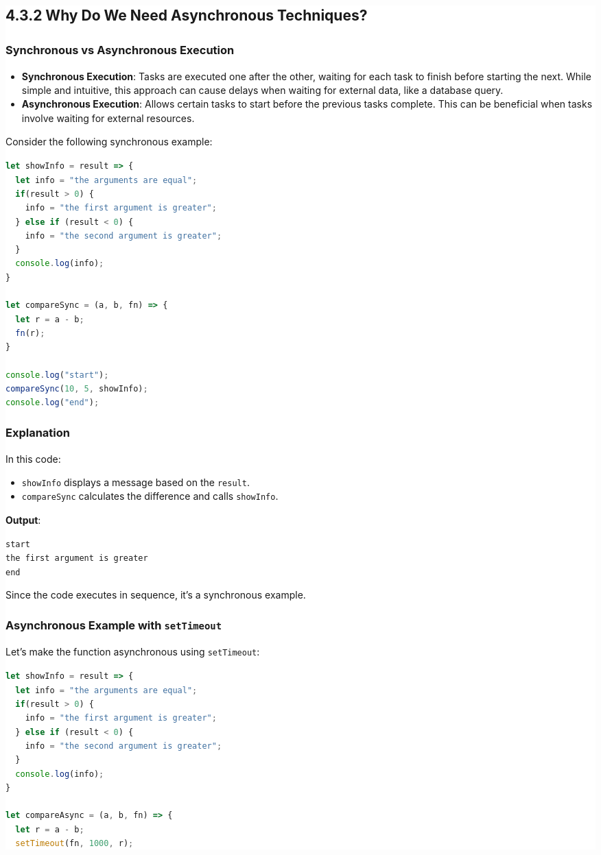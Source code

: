 ## 4.3.2 Why Do We Need Asynchronous Techniques?

### Synchronous vs Asynchronous Execution

- **Synchronous Execution**: Tasks are executed one after the other, waiting for each task to finish before starting the next. While simple and intuitive, this approach can cause delays when waiting for external data, like a database query.
- **Asynchronous Execution**: Allows certain tasks to start before the previous tasks complete. This can be beneficial when tasks involve waiting for external resources.

Consider the following synchronous example:

```javascript
let showInfo = result => {
  let info = "the arguments are equal";
  if(result > 0) {
    info = "the first argument is greater";
  } else if (result < 0) {
    info = "the second argument is greater";
  }
  console.log(info);
}

let compareSync = (a, b, fn) => {
  let r = a - b;
  fn(r);
}

console.log("start");
compareSync(10, 5, showInfo);
console.log("end");
```

### Explanation

In this code:
- `showInfo` displays a message based on the `result`.
- `compareSync` calculates the difference and calls `showInfo`.

**Output**:

```
start
the first argument is greater
end
```

Since the code executes in sequence, it’s a synchronous example.

### Asynchronous Example with `setTimeout`

Let’s make the function asynchronous using `setTimeout`:

```javascript
let showInfo = result => {
  let info = "the arguments are equal";
  if(result > 0) {
    info = "the first argument is greater";
  } else if (result < 0) {
    info = "the second argument is greater";
  }
  console.log(info);
}

let compareAsync = (a, b, fn) => {
  let r = a - b;
  setTimeout(fn, 1000, r);
```
